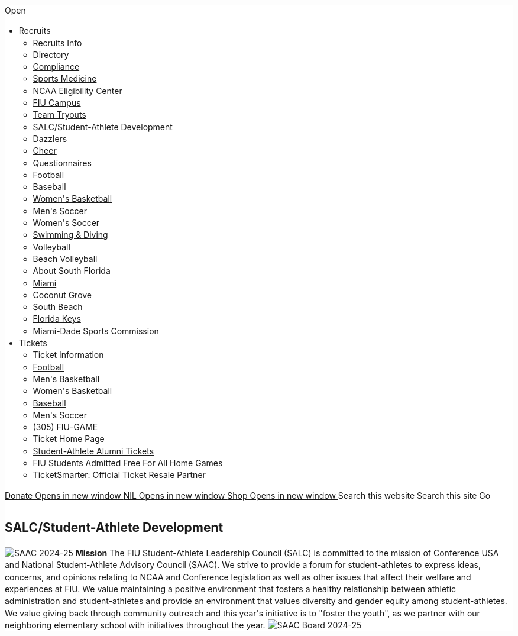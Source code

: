 
Open
  * Recruits
    * Recruits Info
    * [Directory](https://fiusports.com/staff-directory)
    * [Compliance](https://fiusports.com/sports/2014/6/17/GEN_0617142806.aspx)
    * [Sports Medicine ](https://fiusports.com/sports/2014/6/16/GEN_0616141803.aspx)
    * [NCAA Eligibility Center](https://web3.ncaa.org/ecwr3/)
    * [FIU Campus](http://www.fiu.edu/about-us/index.html)
    * [Team Tryouts](https://fiusports.com/sports/2014/8/20/GEN_0820144108.aspx)
    * [SALC/Student-Athlete Development](https://fiusports.com/sports/2014/6/18/GEN_0618142211.aspx)
    * [Dazzlers](https://fiusports.com/sports/2025/2/12/fiu-cheer-and-dazzlers.aspx)
    * [Cheer](https://fiusports.com/sports/2025/2/19/cheer.aspx)
    * Questionnaires
    * [Football](http://college.jumpforward.com/questionnaire.aspx?iid=376&sportid=54)
    * [Baseball](http://college.jumpforward.com/questionnaire.aspx?iid=376&sportid=16)
    * [Women's Basketball](http://college.jumpforward.com/questionnaire.aspx?iid=376&sportid=3)
    * [Men's Soccer](https://college.jumpforward.com/questionnaire.aspx?iid=376&sportid=21)
    * [Women's Soccer](http://college.jumpforward.com/questionnaire.aspx?iid=376&sportid=9)
    * [Swimming & Diving](http://college.jumpforward.com/questionnaire.aspx?iid=376&sportid=53)
    * [Volleyball](http://college.jumpforward.com/questionnaire.aspx?iid=376&sportid=13)
    * [Beach Volleyball](http://college.jumpforward.com/questionnaire.aspx?iid=376&sportid=13)
    * About South Florida
    * [Miami](http://www.miamiandbeaches.com/)
    * [Coconut Grove](https://coconutgrove.com/)
    * [South Beach](http://www.visitsouthbeachonline.com/)
    * [Florida Keys](http://www.visitflorida.com/en-us/cities/florida-keys.html)
    * [Miami-Dade Sports Commission](https://www.miamiandbeaches.com/things-to-do/sports)
  * Tickets
    * Ticket Information
    * [Football](https://fiusports.com/sports/2025/3/7/SupportFootball.aspx?path=football)
    * [Men's Basketball](https://fiutickets.com/tickets/events/basketball/mens?path=mbball)
    * [Women's Basketball](https://fiutickets.com/tickets/events/basketball/womens?path=wbball)
    * [Baseball](https://fiutickets.com/tickets/events/baseball?path=baseball)
    * [Men's Soccer](https://fiutickets.com/tickets/events/soccer/mens-season?path=msoc)
    * (305) FIU-GAME
    * [Ticket Home Page ](https://fiutickets.com/tickets/events)
    * [Student-Athlete Alumni Tickets](https://fiusports.com/sports/2022/9/29/sa-alumni-tickets.aspx)
    * [FIU Students Admitted Free For All Home Games](https://onecard.fiu.edu/about/card-types/)
    * [TicketSmarter: Official Ticket Resale Partner](https://www.ticketsmarter.com/florida-international-golden-panthers?utm_source=fiusports&utm_medium=dropdownlink&utm_campaign=partners)


[ Donate Opens in new window ](https://fiusports.com/common/controls/adhandler.aspx?ad_id=3&target=https://fundraise.givesmart.com/f/3p4a/n?vid=1875li "Donate")
[ NIL Opens in new window ](https://fiusports.com/common/controls/adhandler.aspx?ad_id=4&target=https://www.blueprintnil.com "NIL")
[ Shop Opens in new window ](https://fiusports.com/common/controls/adhandler.aspx?ad_id=5&target=https://fiu.shoptruespirit.com "Shop")
Search this website
Search this site Go
## SALC/Student-Athlete Development
![SAAC 2024-25](https://fiusports.com/images/2024/12/11/CAL01182.jpg)
**Mission**
The FIU Student-Athlete Leadership Council (SALC) is committed to the mission of Conference USA and National Student-Athlete Advisory Council (SAAC). We strive to provide a forum for student-athletes to express ideas, concerns, and opinions relating to NCAA and Conference legislation as well as other issues that affect their welfare and experiences at FIU. We value maintaining a positive environment that fosters a healthy relationship between athletic administration and student-athletes and provide an environment that values diversity and gender equity among student-athletes. We value giving back through community outreach and this year's initiative is to "foster the youth", as we partner with our neighboring elementary school with initiatives throughout the year. 
![SAAC Board 2024-25](https://fiusports.com/images/2024/12/11/CAL01130.jpg)